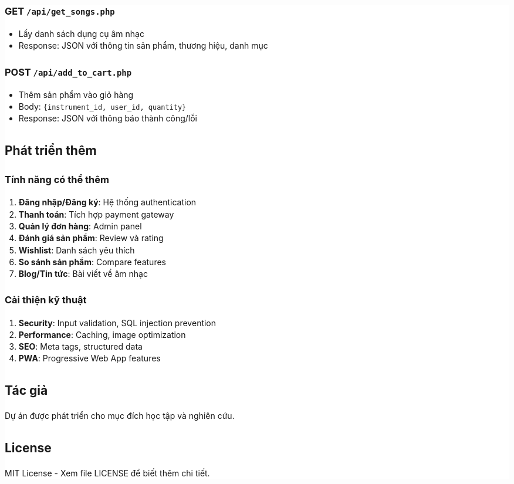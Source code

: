 ### GET `/api/get_songs.php`
- Lấy danh sách dụng cụ âm nhạc
- Response: JSON với thông tin sản phẩm, thương hiệu, danh mục

### POST `/api/add_to_cart.php`
- Thêm sản phẩm vào giỏ hàng
- Body: `{instrument_id, user_id, quantity}`
- Response: JSON với thông báo thành công/lỗi

## Phát triển thêm

### Tính năng có thể thêm
1. **Đăng nhập/Đăng ký**: Hệ thống authentication
2. **Thanh toán**: Tích hợp payment gateway
3. **Quản lý đơn hàng**: Admin panel
4. **Đánh giá sản phẩm**: Review và rating
5. **Wishlist**: Danh sách yêu thích
6. **So sánh sản phẩm**: Compare features
7. **Blog/Tin tức**: Bài viết về âm nhạc

### Cải thiện kỹ thuật
1. **Security**: Input validation, SQL injection prevention
2. **Performance**: Caching, image optimization
3. **SEO**: Meta tags, structured data
4. **PWA**: Progressive Web App features

## Tác giả

Dự án được phát triển cho mục đích học tập và nghiên cứu.

## License

MIT License - Xem file LICENSE để biết thêm chi tiết. 